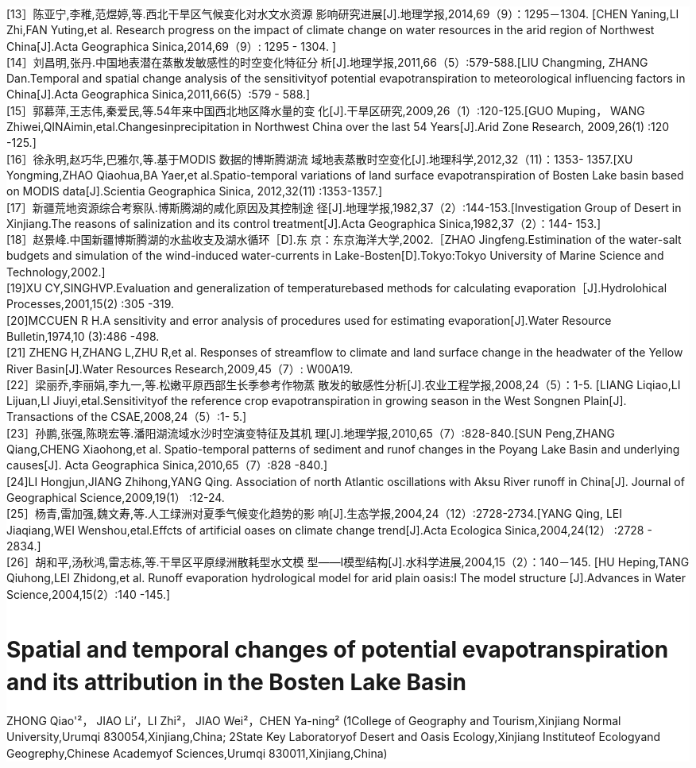 [13］陈亚宁,李稚,范煜婷,等.西北干旱区气候变化对水文水资源 影响研究进展[J].地理学报,2014,69（9）：1295－1304. [CHEN Yaning,LI Zhi,FAN Yuting,et al. Research progress on the impact of climate change on water resources in the arid region of Northwest China[J].Acta Geographica Sinica,2014,69（9）: 1295 - 1304. ]   
[14］刘昌明,张丹.中国地表潜在蒸散发敏感性的时空变化特征分 析[J].地理学报,2011,66（5）:579-588.[LIU Changming, ZHANG Dan.Temporal and spatial change analysis of the sensitivityof potential evapotranspiration to meteorological influencing factors in China[J].Acta Geographica Sinica,2011,66(5）:579 - 588.]   
[15］郭慕萍,王志伟,秦爱民,等.54年来中国西北地区降水量的变 化[J].干旱区研究,2009,26（1）:120-125.[GUO Muping， WANG Zhiwei,QINAimin,etal.Changesinprecipitation in Northwest China over the last 54 Years[J].Arid Zone Research, 2009,26(1) :120 -125.]   
[16］徐永明,赵巧华,巴雅尔,等.基于MODIS 数据的博斯腾湖流 域地表蒸散时空变化[J].地理科学,2012,32（11)：1353- 1357.[XU Yongming,ZHAO Qiaohua,BA Yaer,et al.Spatio-temporal variations of land surface evapotranspiration of Bosten Lake basin based on MODIS data[J].Scientia Geographica Sinica, 2012,32(11) :1353-1357.]   
[17］新疆荒地资源综合考察队.博斯腾湖的咸化原因及其控制途 径[J].地理学报,1982,37（2）:144-153.[Investigation Group of Desert in Xinjiang.The reasons of salinization and its control treatment[J].Acta Geographica Sinica,1982,37（2）：144- 153.]   
[18］赵景峰.中国新疆博斯腾湖的水盐收支及湖水循环［D].东 京：东京海洋大学,2002.［ZHAO Jingfeng.Estimination of the water-salt budgets and simulation of the wind-induced water-currents in Lake-Bosten[D].Tokyo:Tokyo University of Marine Science and Technology,2002.]   
[19]XU CY,SINGHVP.Evaluation and generalization of temperaturebased methods for calculating evaporation［J].Hydrolohical Processes,2001,15(2) :305 -319.   
[20]MCCUEN R H.A sensitivity and error analysis of procedures used for estimating evaporation[J].Water Resource Bulletin,1974,10 (3):486 -498.   
[21] ZHENG H,ZHANG L,ZHU R,et al. Responses of streamflow to climate and land surface change in the headwater of the Yellow River Basin[J].Water Resources Research,2009,45（7）: W00A19.   
[22］梁丽乔,李丽娟,李九一,等.松嫩平原西部生长季参考作物蒸 散发的敏感性分析[J].农业工程学报,2008,24（5）：1-5. [LIANG Liqiao,LI Lijuan,LI Jiuyi,etal.Sensitivityof the reference crop evapotranspiration in growing season in the West Songnen Plain[J]. Transactions of the CSAE,2008,24（5）:1- 5.]   
[23］孙鹏,张强,陈晓宏等.潘阳湖流域水沙时空演变特征及其机 理[J].地理学报,2010,65（7）:828-840.[SUN Peng,ZHANG Qiang,CHENG Xiaohong,et al. Spatio-temporal patterns of sediment and runof changes in the Poyang Lake Basin and underlying causes[J]. Acta Geographica Sinica,2010,65（7）:828 -840.]   
[24]LI Hongjun,JIANG Zhihong,YANG Qing. Association of north Atlantic oscillations with Aksu River runoff in China[J]. Journal of Geographical Science,2009,19(1） :12-24.   
[25］杨青,雷加强,魏文寿,等.人工绿洲对夏季气候变化趋势的影 响[J].生态学报,2004,24（12）:2728-2734.[YANG Qing, LEI Jiaqiang,WEI Wenshou,etal.Effcts of artificial oases on climate change trend[J].Acta Ecologica Sinica,2004,24(12） :2728 - 2834.]   
[26］胡和平,汤秋鸿,雷志栋,等.干旱区平原绿洲散耗型水文模 型——I模型结构[J].水科学进展,2004,15（2）：140－145. [HU Heping,TANG Qiuhong,LEI Zhidong,et al. Runoff evaporation hydrological model for arid plain oasis:I The model structure [J].Advances in Water Science,2004,15(2）:140 -145.]

# Spatial and temporal changes of potential evapotranspiration and its attribution in the Bosten Lake Basin

ZHONG Qiao'²， JIAO Li’，LI Zhi²， JIAO Wei²，CHEN Ya-ning² (1College of Geography and Tourism,Xinjiang Normal University,Urumqi 830054,Xinjiang,China; 2State Key Laboratoryof Desert and Oasis Ecology,Xinjiang Instituteof Ecologyand Geogrephy,Chinese Academyof Sciences,Urumqi 830011,Xinjiang,China)
